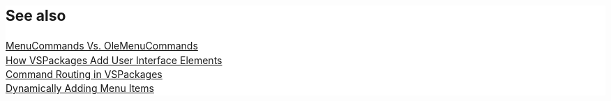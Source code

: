 ## See also  
 [MenuCommands Vs. OleMenuCommands](../../misc/menucommands-vs-olemenucommands.md)   
 [How VSPackages Add User Interface Elements](../../extensibility/internals/how-vspackages-add-user-interface-elements.md)   
 [Command Routing in VSPackages](../../extensibility/internals/command-routing-in-vspackages.md)   
 [Dynamically Adding Menu Items](../../extensibility/dynamically-adding-menu-items.md)

